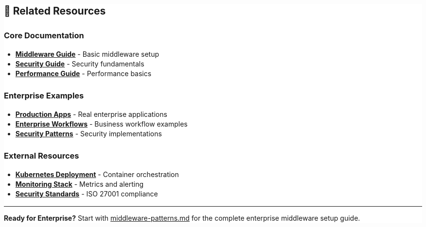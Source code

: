 ## 🔗 Related Resources

### Core Documentation
- **[Middleware Guide](../middleware/README.md)** - Basic middleware setup
- **[Security Guide](../developer/08-security-guide.md)** - Security fundamentals
- **[Performance Guide](../features/performance_tracking.md)** - Performance basics

### Enterprise Examples
- **[Production Apps](../../apps/)** - Real enterprise applications
- **[Enterprise Workflows](../workflows/by-enterprise/)** - Business workflow examples
- **[Security Patterns](../workflows/by-pattern/security/)** - Security implementations

### External Resources
- **[Kubernetes Deployment](https://docs.kubernetes.io/)** - Container orchestration
- **[Monitoring Stack](https://prometheus.io/)** - Metrics and alerting
- **[Security Standards](https://www.iso.org/isoiec-27001-information-security.html)** - ISO 27001 compliance

---

**Ready for Enterprise?** Start with [middleware-patterns.md](middleware-patterns.md) for the complete enterprise middleware setup guide.
